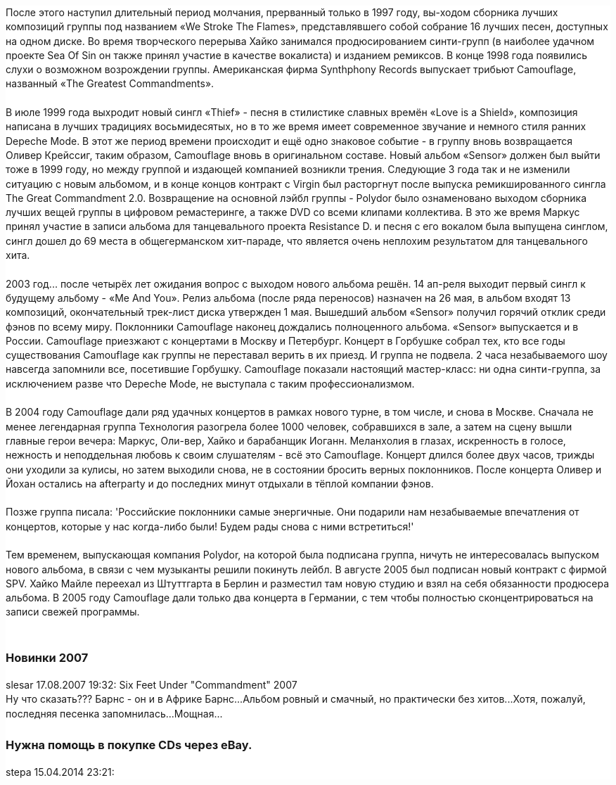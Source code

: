 После этого наступил длительный период молчания, прерванный только в 1997 году, вы-ходом сборника лучших композиций группы под названием «We Stroke The Flames», представлявшего собой собрание 16 лучших песен, доступных на одном диске. Во время творческого перерыва Хайко занимался продюсированием синти-групп (в наиболее удачном проекте Sea Of Sin он также принял участие в качестве вокалиста) и изданием ремиксов. В конце 1998 года появились слухи о возможном возрождении группы. Американская фирма Synthphony Records выпускает трибьют Camouflage, названный «The Greatest Commandments». <BR><BR>В июле 1999 года выхродит новый сингл «Thief» - песня в стилистике славных времён «Love is a Shield», композиция написана в лучших традициях восьмидесятых, но в то же время имеет современное звучание и немного стиля ранних Depeche Mode. В этот же период времени происходит и ещё одно знаковое событие - в группу вновь возвращается Оливер Крейссиг, таким образом, Camouflage вновь в оригинальном соcтаве. Новый альбом «Sensor» должен был выйти тоже в 1999 году, но между группой и издающей компанией возникли трения. Следующие 3 года так и не изменили ситуацию с новым альбомом, и в конце концов контракт с Virgin был расторгнут после выпуска ремикшированного сингла The Great Commandment 2.0. Возвращение на основной лэйбл группы - Polydor было ознаменовано выходом сборника лучших вещей группы в цифровом ремастеринге, а также DVD со всеми клипами коллектива. В это же время Маркус принял участие в записи альбома для танцевального проекта Resistance D. и песня с его вокалом была выпущена синглом, сингл дошел до 69 места в общегерманском хит-параде, что является очень неплохим результатом для танцевального хита. <BR><BR>2003 год... после четырёх лет ожидания вопрос с выходом нового альбома решён. 14 ап-реля выходит первый сингл к будущему альбому - «Me And You». Релиз альбома (после ряда переносов) назначен на 26 мая, в альбом входят 13 композиций, окончательный трек-лист диска утвержден 1 мая. Вышедший альбом «Sensor» получил горячий отклик среди фэнов по всему миру. Поклонники Camouflage наконец дождались полноценного альбома. «Sensor» выпускается и в России. Camouflage приезжают с концертами в Москву и Петербург. Концерт в Горбушке собрал тех, кто все годы существования Camouflage как группы не переставал верить в их приезд. И группа не подвела. 2 часа незабываемого шоу навсегда запомнили все, посетившие Горбушку. Camouflage показали настоящий мастер-класс: ни одна синти-группа, за исключением разве что Depeche Mode, не выступала с таким профессионализмом. <BR><BR>В 2004 году Camouflage дали ряд удачных концертов в рамках нового турне, в том числе, и снова в Москве. Сначала не менее легендарная группа Технология разогрела более 1000 человек, собравшихся в зале, а затем на сцену вышли главные герои вечера: Маркус, Оли-вер, Хайко и барабанщик Иоганн. Меланхолия в глазах, искренность в голосе, нежность и неподдельная любовь к своим слушателям - всё это Camouflage. Концерт длился более двух часов, трижды они уходили за кулисы, но затем выходили снова, не в состоянии бросить верных поклонников. После концерта Оливер и Йохан остались на afterparty и до последних минут отдыхали в тёплой компании фэнов. <BR><BR>Позже группа писала: 'Российские поклонники самые энергичные. Они подарили нам незабываемые впечатления от концертов, которые у нас когда-либо были! Будем рады снова с ними встретиться!' <BR><BR>Тем временем, выпускающая компания Polydor, на которой была подписана группа, ничуть не интересовалась выпуском нового альбома, в связи с чем музыканты решили покинуть лейбл. В августе 2005 был подписан новый контракт с фирмой SPV. Хайко Майле переехал из Штуттгарта в Берлин и разместил там новую студию и взял на себя обязанности продюсера альбома. В 2005 году Camouflage дали только два концерта в Германии, с тем чтобы полностью сконцентрироваться на записи свежей программы. <BR><BR>

### Новинки 2007

slesar 17.08.2007 19:32:
Six Feet Under "Commandment" 2007<BR>Ну что сказать??? Барнс - он и в Африке Барнс...Альбом ровный и смачный, но практически без хитов...Хотя, пожалуй, последняя песенка запомнилась...Мощная...

### Нужна помощь в покупке CDs через eBay.

stepa 15.04.2014 23:21: